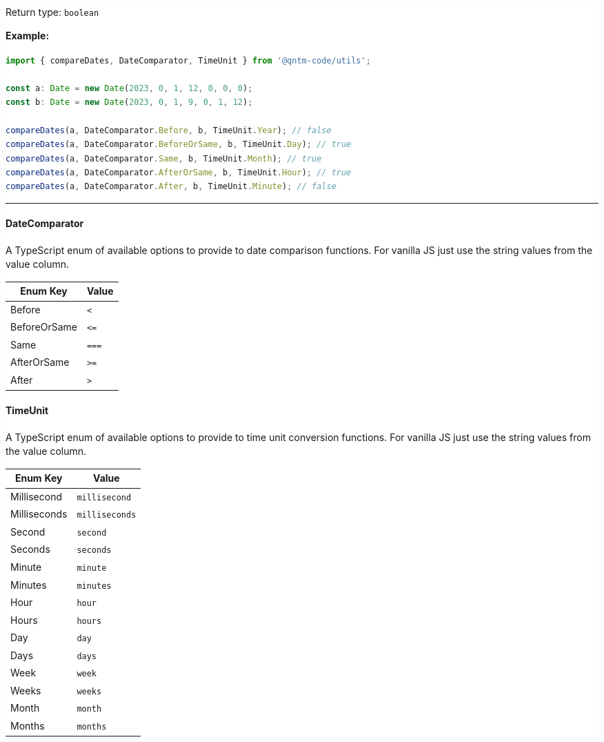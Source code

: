 Return type: `boolean`

**Example:**

```typescript
import { compareDates, DateComparator, TimeUnit } from '@qntm-code/utils';

const a: Date = new Date(2023, 0, 1, 12, 0, 0, 0);
const b: Date = new Date(2023, 0, 1, 9, 0, 1, 12);

compareDates(a, DateComparator.Before, b, TimeUnit.Year); // false
compareDates(a, DateComparator.BeforeOrSame, b, TimeUnit.Day); // true
compareDates(a, DateComparator.Same, b, TimeUnit.Month); // true
compareDates(a, DateComparator.AfterOrSame, b, TimeUnit.Hour); // true
compareDates(a, DateComparator.After, b, TimeUnit.Minute); // false
```

---

#### DateComparator

A TypeScript enum of available options to provide to date comparison functions. For vanilla JS just use the string values from the value column.

| Enum Key     | Value |
| ------------ | ----- |
| Before       | `<`   |
| BeforeOrSame | `<=`  |
| Same         | `===` |
| AfterOrSame  | `>=`  |
| After        | `>`   |

#### TimeUnit

A TypeScript enum of available options to provide to time unit conversion functions. For vanilla JS just use the string values from the value column.

| Enum Key     | Value          |
| ------------ | -------------- |
| Millisecond  | `millisecond`  |
| Milliseconds | `milliseconds` |
| Second       | `second`       |
| Seconds      | `seconds`      |
| Minute       | `minute`       |
| Minutes      | `minutes`      |
| Hour         | `hour`         |
| Hours        | `hours`        |
| Day          | `day`          |
| Days         | `days`         |
| Week         | `week`         |
| Weeks        | `weeks`        |
| Month        | `month`        |
| Months       | `months`       |